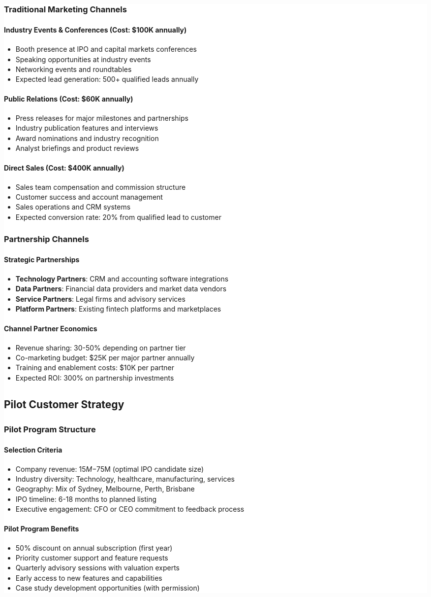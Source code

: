 ### Traditional Marketing Channels

#### Industry Events & Conferences (Cost: $100K annually)
- Booth presence at IPO and capital markets conferences
- Speaking opportunities at industry events
- Networking events and roundtables
- Expected lead generation: 500+ qualified leads annually

#### Public Relations (Cost: $60K annually)
- Press releases for major milestones and partnerships
- Industry publication features and interviews
- Award nominations and industry recognition
- Analyst briefings and product reviews

#### Direct Sales (Cost: $400K annually)
- Sales team compensation and commission structure
- Customer success and account management
- Sales operations and CRM systems
- Expected conversion rate: 20% from qualified lead to customer

### Partnership Channels

#### Strategic Partnerships
- **Technology Partners**: CRM and accounting software integrations
- **Data Partners**: Financial data providers and market data vendors
- **Service Partners**: Legal firms and advisory services
- **Platform Partners**: Existing fintech platforms and marketplaces

#### Channel Partner Economics
- Revenue sharing: 30-50% depending on partner tier
- Co-marketing budget: $25K per major partner annually
- Training and enablement costs: $10K per partner
- Expected ROI: 300% on partnership investments

## Pilot Customer Strategy

### Pilot Program Structure

#### Selection Criteria
- Company revenue: $15M-$75M (optimal IPO candidate size)
- Industry diversity: Technology, healthcare, manufacturing, services
- Geography: Mix of Sydney, Melbourne, Perth, Brisbane
- IPO timeline: 6-18 months to planned listing
- Executive engagement: CFO or CEO commitment to feedback process

#### Pilot Program Benefits
- 50% discount on annual subscription (first year)
- Priority customer support and feature requests
- Quarterly advisory sessions with valuation experts
- Early access to new features and capabilities
- Case study development opportunities (with permission)
